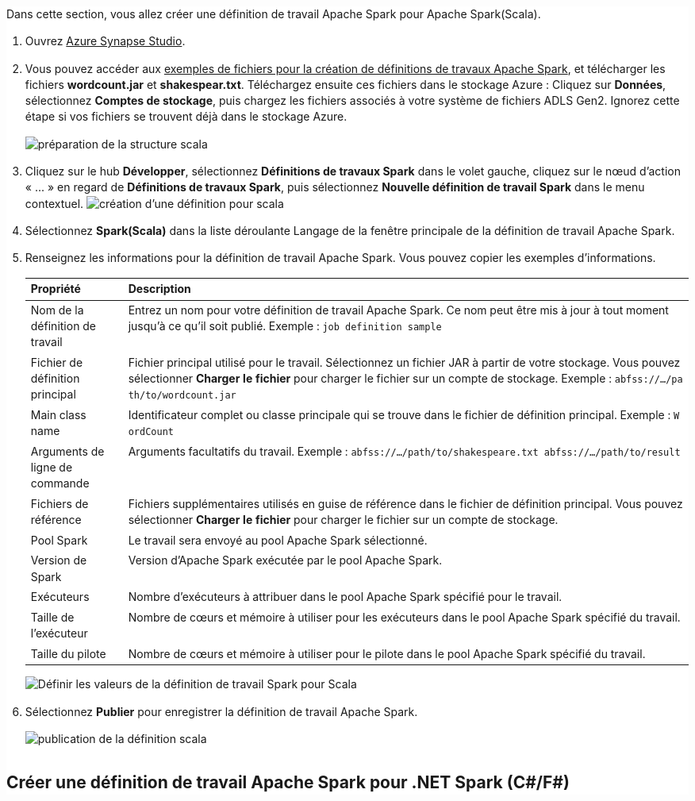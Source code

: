 Dans cette section, vous allez créer une définition de travail Apache Spark pour Apache Spark(Scala).

 1. Ouvrez [Azure Synapse Studio](https://web.azuresynapse.net/).

 2. Vous pouvez accéder aux [exemples de fichiers pour la création de définitions de travaux Apache Spark](https://github.com/Azure-Samples/Synapse/tree/master/Spark/Scala), et télécharger les fichiers **wordcount.jar** et **shakespear.txt**. Téléchargez ensuite ces fichiers dans le stockage Azure : Cliquez sur **Données**, sélectionnez **Comptes de stockage**, puis chargez les fichiers associés à votre système de fichiers ADLS Gen2. Ignorez cette étape si vos fichiers se trouvent déjà dans le stockage Azure. 
 
     ![préparation de la structure scala](./media/apache-spark-job-definitions/prepare-scala-structure.png)

 3. Cliquez sur le hub **Développer**, sélectionnez **Définitions de travaux Spark** dans le volet gauche, cliquez sur le nœud d’action « ... » en regard de **Définitions de travaux Spark**, puis sélectionnez **Nouvelle définition de travail Spark** dans le menu contextuel.
     ![création d’une définition pour scala](./media/apache-spark-job-definitions/create-new-definition.png)

 4. Sélectionnez **Spark(Scala)** dans la liste déroulante Langage de la fenêtre principale de la définition de travail Apache Spark.

 5. Renseignez les informations pour la définition de travail Apache Spark. Vous pouvez copier les exemples d’informations.

     |  Propriété   | Description   |  
     | ----- | ----- |  
     |Nom de la définition de travail| Entrez un nom pour votre définition de travail Apache Spark. Ce nom peut être mis à jour à tout moment jusqu’à ce qu’il soit publié. Exemple : `job definition sample`|
     |Fichier de définition principal| Fichier principal utilisé pour le travail. Sélectionnez un fichier JAR à partir de votre stockage. Vous pouvez sélectionner **Charger le fichier** pour charger le fichier sur un compte de stockage. Exemple : `abfss://…/path/to/wordcount.jar`|
     |Main class name| Identificateur complet ou classe principale qui se trouve dans le fichier de définition principal. Exemple : `WordCount`|
     |Arguments de ligne de commande| Arguments facultatifs du travail. Exemple : `abfss://…/path/to/shakespeare.txt abfss://…/path/to/result`|
     |Fichiers de référence| Fichiers supplémentaires utilisés en guise de référence dans le fichier de définition principal. Vous pouvez sélectionner **Charger le fichier** pour charger le fichier sur un compte de stockage.|
     |Pool Spark| Le travail sera envoyé au pool Apache Spark sélectionné.|
     |Version de Spark| Version d’Apache Spark exécutée par le pool Apache Spark.|
     |Exécuteurs| Nombre d’exécuteurs à attribuer dans le pool Apache Spark spécifié pour le travail.|  
     |Taille de l’exécuteur| Nombre de cœurs et mémoire à utiliser pour les exécuteurs dans le pool Apache Spark spécifié du travail.|
     |Taille du pilote| Nombre de cœurs et mémoire à utiliser pour le pilote dans le pool Apache Spark spécifié du travail.|

     ![Définir les valeurs de la définition de travail Spark pour Scala](./media/apache-spark-job-definitions/create-scala-definition.png)

 6. Sélectionnez **Publier** pour enregistrer la définition de travail Apache Spark.

     ![publication de la définition scala](./media/apache-spark-job-definitions/publish-scala-definition.png)


## <a name="create-an-apache-spark-job-definition-for-net-sparkcf"></a>Créer une définition de travail Apache Spark pour .NET Spark (C#/F#)
